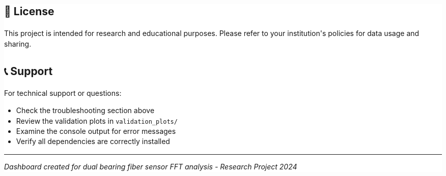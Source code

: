 ## 📄 License

This project is intended for research and educational purposes. Please refer to your institution's policies for data usage and sharing.

## 📞 Support

For technical support or questions:
- Check the troubleshooting section above
- Review the validation plots in `validation_plots/`
- Examine the console output for error messages
- Verify all dependencies are correctly installed

---

*Dashboard created for dual bearing fiber sensor FFT analysis - Research Project 2024* 